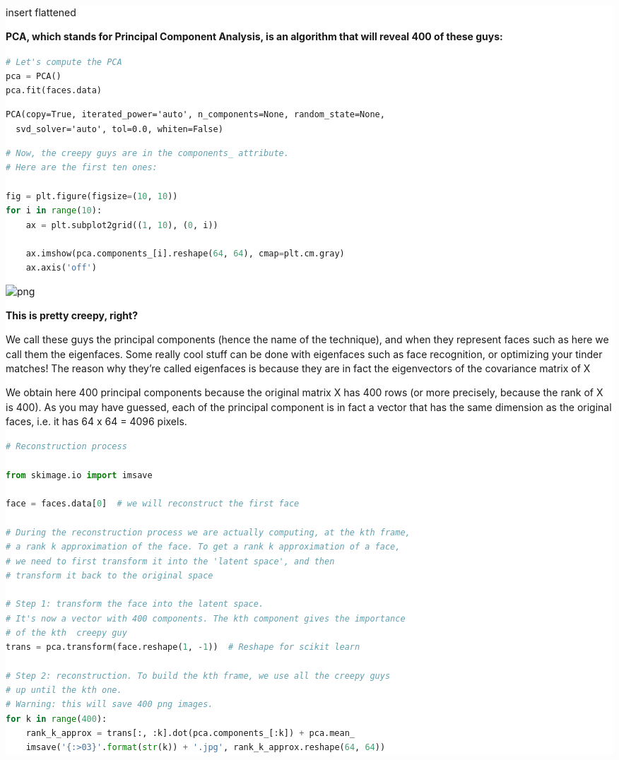 insert flattened

**PCA, which stands for Principal Component Analysis, is an algorithm that will reveal 400 of these guys:**


```python
# Let's compute the PCA
pca = PCA()
pca.fit(faces.data)
```




    PCA(copy=True, iterated_power='auto', n_components=None, random_state=None,
      svd_solver='auto', tol=0.0, whiten=False)




```python
# Now, the creepy guys are in the components_ attribute.
# Here are the first ten ones:

fig = plt.figure(figsize=(10, 10))
for i in range(10):
    ax = plt.subplot2grid((1, 10), (0, i))
    
    ax.imshow(pca.components_[i].reshape(64, 64), cmap=plt.cm.gray)
    ax.axis('off')
```


![png](output_15_0.png)


**This is pretty creepy, right?**

We call these guys the principal components (hence the name of the technique), and when they represent faces such as here we call them the eigenfaces. Some really cool stuff can be done with eigenfaces such as face recognition, or optimizing your tinder matches! The reason why they’re called eigenfaces is because they are in fact the eigenvectors of the covariance matrix of X

We obtain here 400 principal components because the original matrix X has 400 rows (or more precisely, because the rank of X is 400). As you may have guessed, each of the principal component is in fact a vector that has the same dimension as the original faces, i.e. it has 64 x 64 = 4096 pixels.


```python
# Reconstruction process

from skimage.io import imsave

face = faces.data[0]  # we will reconstruct the first face

# During the reconstruction process we are actually computing, at the kth frame,
# a rank k approximation of the face. To get a rank k approximation of a face,
# we need to first transform it into the 'latent space', and then
# transform it back to the original space

# Step 1: transform the face into the latent space.
# It's now a vector with 400 components. The kth component gives the importance
# of the kth  creepy guy
trans = pca.transform(face.reshape(1, -1))  # Reshape for scikit learn

# Step 2: reconstruction. To build the kth frame, we use all the creepy guys
# up until the kth one.
# Warning: this will save 400 png images.
for k in range(400):
    rank_k_approx = trans[:, :k].dot(pca.components_[:k]) + pca.mean_
    imsave('{:>03}'.format(str(k)) + '.jpg', rank_k_approx.reshape(64, 64))
```
